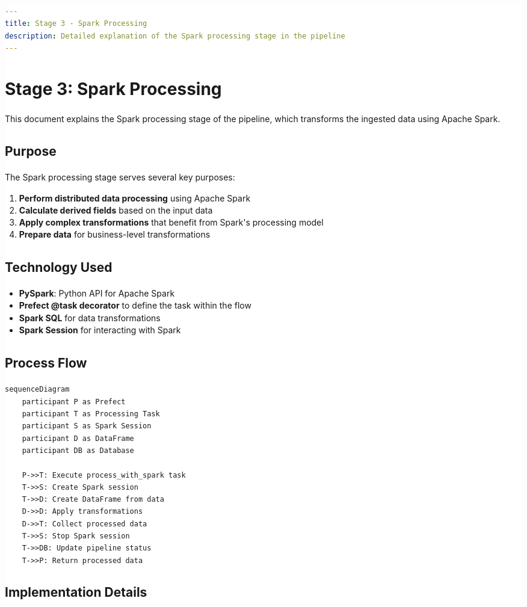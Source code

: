 ```yaml
---
title: Stage 3 - Spark Processing
description: Detailed explanation of the Spark processing stage in the pipeline
---
```


# Stage 3: Spark Processing

This document explains the Spark processing stage of the pipeline, which transforms the ingested data using Apache Spark.

## Purpose

The Spark processing stage serves several key purposes:

1. **Perform distributed data processing** using Apache Spark
2. **Calculate derived fields** based on the input data
3. **Apply complex transformations** that benefit from Spark's processing model
4. **Prepare data** for business-level transformations

## Technology Used

- **PySpark**: Python API for Apache Spark
- **Prefect @task decorator** to define the task within the flow
- **Spark SQL** for data transformations
- **Spark Session** for interacting with Spark

## Process Flow

```mermaid
sequenceDiagram
    participant P as Prefect
    participant T as Processing Task
    participant S as Spark Session
    participant D as DataFrame
    participant DB as Database

    P->>T: Execute process_with_spark task
    T->>S: Create Spark session
    T->>D: Create DataFrame from data
    D->>D: Apply transformations
    D->>T: Collect processed data
    T->>S: Stop Spark session
    T->>DB: Update pipeline status
    T->>P: Return processed data
```

## Implementation Details
